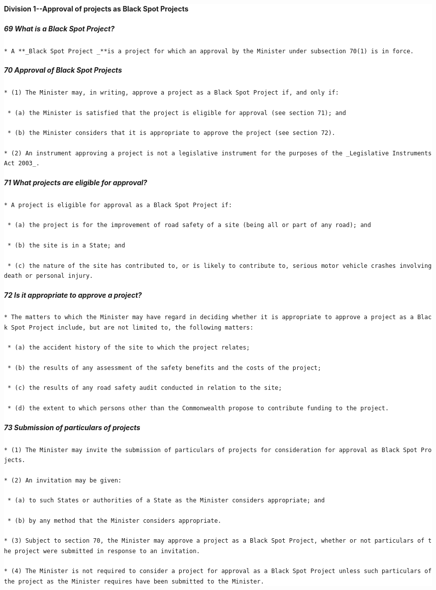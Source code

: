 #### Division 1--Approval of projects as Black Spot Projects

##### 69  What is a Black Spot Project?

    * A **_Black Spot Project _**is a project for which an approval by the Minister under subsection 70(1) is in force.

##### 70  Approval of Black Spot Projects

    * (1) The Minister may, in writing, approve a project as a Black Spot Project if, and only if:

     * (a) the Minister is satisfied that the project is eligible for approval (see section 71); and

     * (b) the Minister considers that it is appropriate to approve the project (see section 72).

    * (2) An instrument approving a project is not a legislative instrument for the purposes of the _Legislative Instruments Act 2003_.

##### 71  What projects are eligible for approval?

    * A project is eligible for approval as a Black Spot Project if: 

     * (a) the project is for the improvement of road safety of a site (being all or part of any road); and

     * (b) the site is in a State; and

     * (c) the nature of the site has contributed to, or is likely to contribute to, serious motor vehicle crashes involving death or personal injury.

##### 72  Is it appropriate to approve a project?

    * The matters to which the Minister may have regard in deciding whether it is appropriate to approve a project as a Black Spot Project include, but are not limited to, the following matters:

     * (a) the accident history of the site to which the project relates;

     * (b) the results of any assessment of the safety benefits and the costs of the project;

     * (c) the results of any road safety audit conducted in relation to the site;

     * (d) the extent to which persons other than the Commonwealth propose to contribute funding to the project.

##### 73  Submission of particulars of projects

    * (1) The Minister may invite the submission of particulars of projects for consideration for approval as Black Spot Projects.

    * (2) An invitation may be given:

     * (a) to such States or authorities of a State as the Minister considers appropriate; and

     * (b) by any method that the Minister considers appropriate.

    * (3) Subject to section 70, the Minister may approve a project as a Black Spot Project, whether or not particulars of the project were submitted in response to an invitation.

    * (4) The Minister is not required to consider a project for approval as a Black Spot Project unless such particulars of the project as the Minister requires have been submitted to the Minister.
